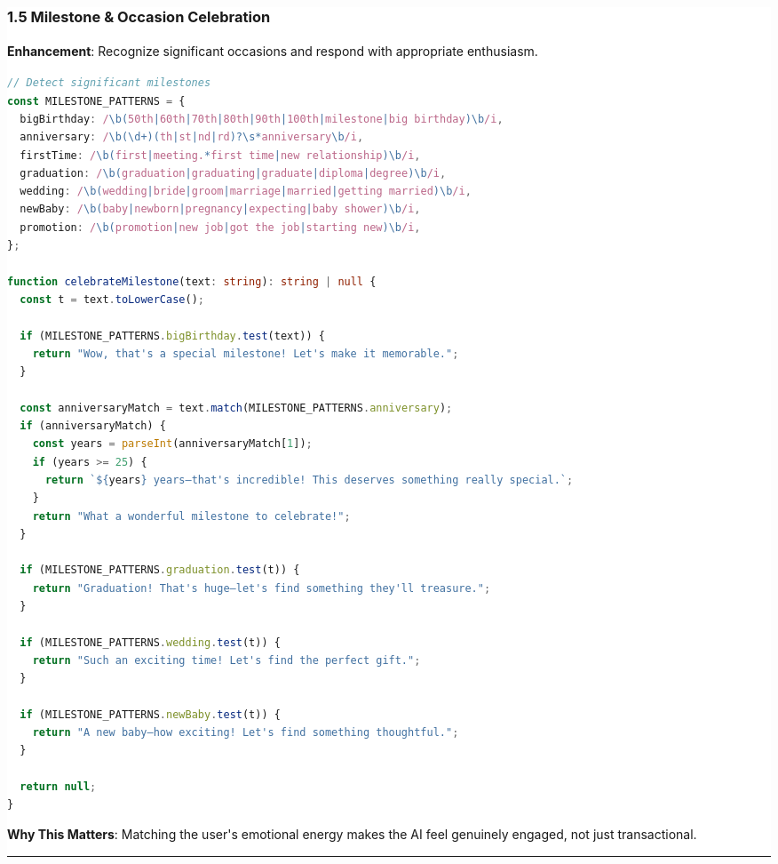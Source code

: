### 1.5 Milestone & Occasion Celebration

**Enhancement**: Recognize significant occasions and respond with appropriate enthusiasm.

```typescript
// Detect significant milestones
const MILESTONE_PATTERNS = {
  bigBirthday: /\b(50th|60th|70th|80th|90th|100th|milestone|big birthday)\b/i,
  anniversary: /\b(\d+)(th|st|nd|rd)?\s*anniversary\b/i,
  firstTime: /\b(first|meeting.*first time|new relationship)\b/i,
  graduation: /\b(graduation|graduating|graduate|diploma|degree)\b/i,
  wedding: /\b(wedding|bride|groom|marriage|married|getting married)\b/i,
  newBaby: /\b(baby|newborn|pregnancy|expecting|baby shower)\b/i,
  promotion: /\b(promotion|new job|got the job|starting new)\b/i,
};

function celebrateMilestone(text: string): string | null {
  const t = text.toLowerCase();

  if (MILESTONE_PATTERNS.bigBirthday.test(text)) {
    return "Wow, that's a special milestone! Let's make it memorable.";
  }

  const anniversaryMatch = text.match(MILESTONE_PATTERNS.anniversary);
  if (anniversaryMatch) {
    const years = parseInt(anniversaryMatch[1]);
    if (years >= 25) {
      return `${years} years—that's incredible! This deserves something really special.`;
    }
    return "What a wonderful milestone to celebrate!";
  }

  if (MILESTONE_PATTERNS.graduation.test(t)) {
    return "Graduation! That's huge—let's find something they'll treasure.";
  }

  if (MILESTONE_PATTERNS.wedding.test(t)) {
    return "Such an exciting time! Let's find the perfect gift.";
  }

  if (MILESTONE_PATTERNS.newBaby.test(t)) {
    return "A new baby—how exciting! Let's find something thoughtful.";
  }

  return null;
}
```

**Why This Matters**: Matching the user's emotional energy makes the AI feel genuinely engaged, not just transactional.

---

